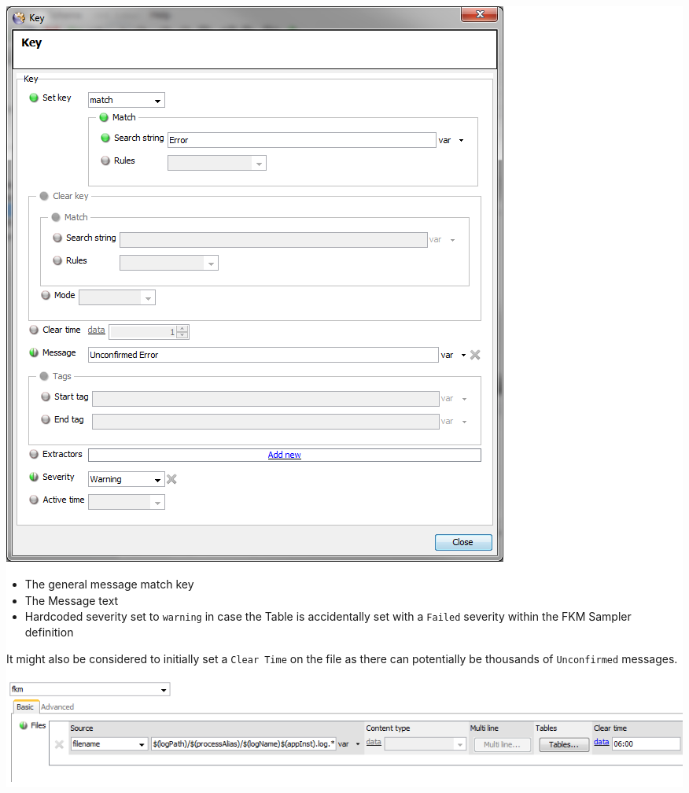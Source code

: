 ![Alt text](level-2-best-practice-guide/media/image33.png)

* The general message match key
* The Message text
* Hardcoded severity set to `warning` in case the Table is accidentally set with a `Failed` severity within the FKM Sampler definition

It might also be considered to initially set a `Clear Time` on the file as there can potentially be thousands of `Unconfirmed` messages.

![Alt text](level-2-best-practice-guide/media/image34.png)
